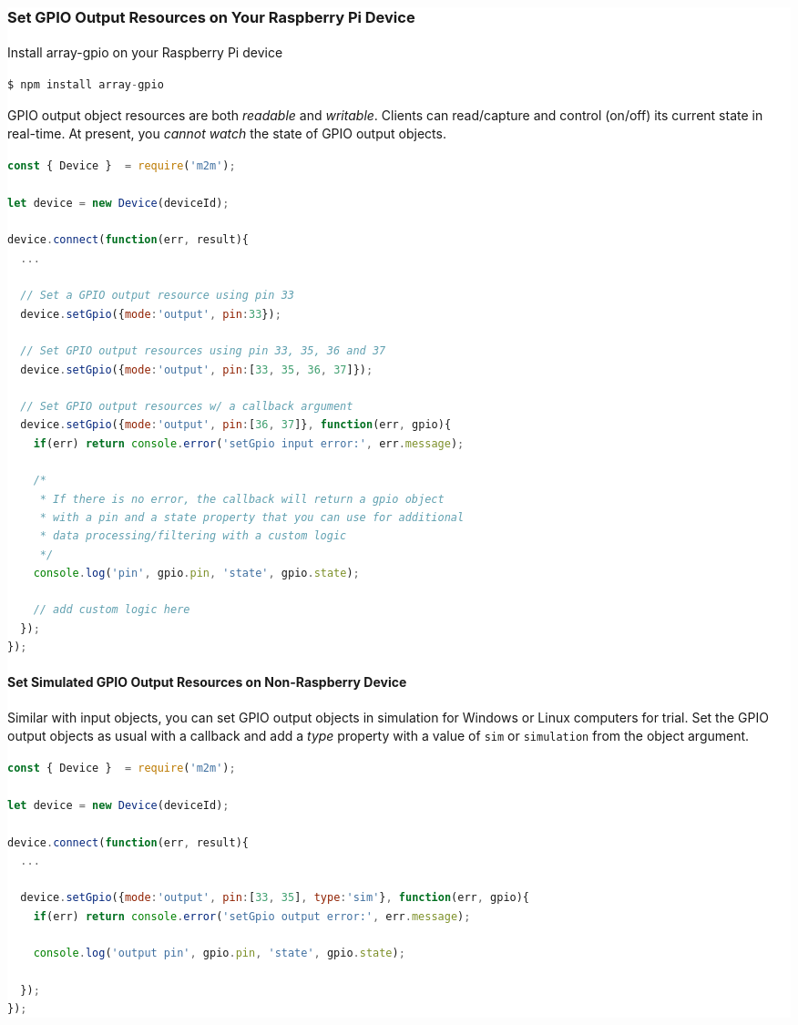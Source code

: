 
### Set GPIO Output Resources on Your Raspberry Pi Device

Install array-gpio on your Raspberry Pi device
```js
$ npm install array-gpio
```

GPIO output object resources are both *readable* and *writable*. Clients can read/capture and control (on/off) its current state in real-time. At present, you *cannot watch* the state of GPIO output objects.
```js
const { Device }  = require('m2m');

let device = new Device(deviceId);

device.connect(function(err, result){
  ...

  // Set a GPIO output resource using pin 33
  device.setGpio({mode:'output', pin:33});

  // Set GPIO output resources using pin 33, 35, 36 and 37
  device.setGpio({mode:'output', pin:[33, 35, 36, 37]});

  // Set GPIO output resources w/ a callback argument
  device.setGpio({mode:'output', pin:[36, 37]}, function(err, gpio){
    if(err) return console.error('setGpio input error:', err.message);

    /*
     * If there is no error, the callback will return a gpio object
     * with a pin and a state property that you can use for additional
     * data processing/filtering with a custom logic
     */
    console.log('pin', gpio.pin, 'state', gpio.state);

    // add custom logic here
  });
});
```
#### Set Simulated GPIO Output Resources on Non-Raspberry Device

Similar with input objects, you can set GPIO output objects in simulation for Windows or Linux computers for trial. Set the GPIO output objects as usual with a callback and add a *type* property with a value of `sim` or `simulation` from the object argument.    

```js
const { Device }  = require('m2m');

let device = new Device(deviceId);

device.connect(function(err, result){
  ...

  device.setGpio({mode:'output', pin:[33, 35], type:'sim'}, function(err, gpio){
    if(err) return console.error('setGpio output error:', err.message);

    console.log('output pin', gpio.pin, 'state', gpio.state);

  });
});
```
